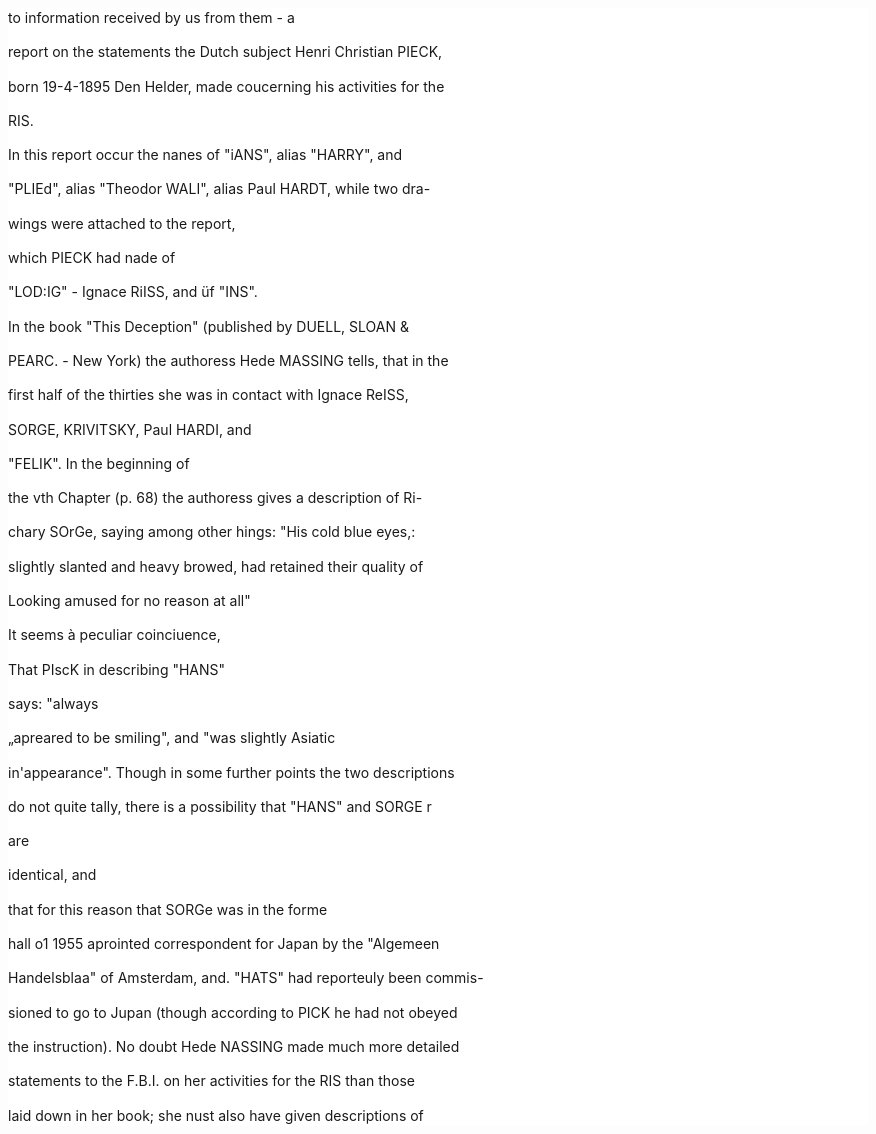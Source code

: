 to information received by us from them - a

report on the statements the Dutch subject Henri Christian PIECK,

born 19-4-1895 Den Helder, made coucerning his activities for the

RIS.

In this report occur the nanes of "iANS", alias "HARRY", and

"PLIEd", alias "Theodor WALI", alias Paul HARDT, while two dra-

wings were attached to the report,

which PIECK had nade of

"LOD:IG" - Ignace RiISS, and üf "INS".

In the book "This Deception" (published by DUELL, SLOAN &

PEARC. - New York) the authoress Hede MASSING tells, that in the

first half of the thirties she was in contact with Ignace ReISS,

SORGE, KRIVITSKY, Paul HARDI, and

"FELIK". In the beginning of

the vth Chapter (p. 68) the authoress gives a description of Ri-

chary SOrGe, saying among other hings: "His cold blue eyes,:

slightly slanted and heavy browed, had retained their quality of

Looking amused for no reason at all"

It seems à peculiar coinciuence,

That PIscK in describing "HANS"

says: "always

„apreared to be smiling", and "was slightly Asiatic

in'appearance". Though in some further points the two descriptions

do not quite tally, there is a possibility that "HANS" and SORGE r

are

identical, and

that for this reason that SORGe was in the forme

hall o1 1955 aprointed correspondent for Japan by the "Algemeen

Handelsblaa" of Amsterdam, and. "HATS" had reporteuly been commis-

sioned to go to Jupan (though according to PICK he had not obeyed

the instruction). No doubt Hede NASSING made much more detailed

statements to the F.B.I. on her activities for the RIS than those

laid down in her book; she nust also have given descriptions of
